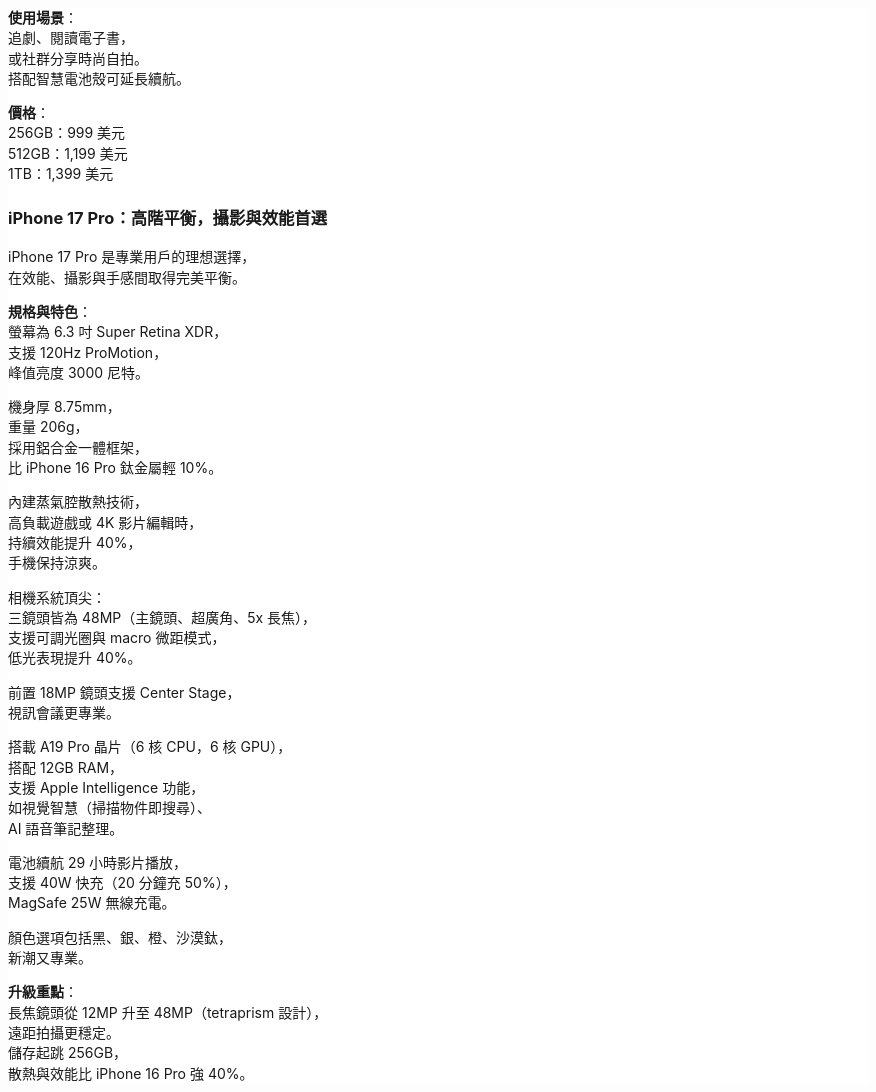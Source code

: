 **使用場景**：  
追劇、閱讀電子書，  
或社群分享時尚自拍。  
搭配智慧電池殼可延長續航。  

**價格**：  
256GB：999 美元  
512GB：1,199 美元  
1TB：1,399 美元

### iPhone 17 Pro：高階平衡，攝影與效能首選

iPhone 17 Pro 是專業用戶的理想選擇，  
在效能、攝影與手感間取得完美平衡。  

**規格與特色**：  
螢幕為 6.3 吋 Super Retina XDR，  
支援 120Hz ProMotion，  
峰值亮度 3000 尼特。  

機身厚 8.75mm，  
重量 206g，  
採用鋁合金一體框架，  
比 iPhone 16 Pro 鈦金屬輕 10%。  

內建蒸氣腔散熱技術，  
高負載遊戲或 4K 影片編輯時，  
持續效能提升 40%，  
手機保持涼爽。  

相機系統頂尖：  
三鏡頭皆為 48MP（主鏡頭、超廣角、5x 長焦），  
支援可調光圈與 macro 微距模式，  
低光表現提升 40%。  

前置 18MP 鏡頭支援 Center Stage，  
視訊會議更專業。  

搭載 A19 Pro 晶片（6 核 CPU，6 核 GPU），  
搭配 12GB RAM，  
支援 Apple Intelligence 功能，  
如視覺智慧（掃描物件即搜尋）、  
AI 語音筆記整理。  

電池續航 29 小時影片播放，  
支援 40W 快充（20 分鐘充 50%），  
MagSafe 25W 無線充電。  

顏色選項包括黑、銀、橙、沙漠鈦，  
新潮又專業。  

**升級重點**：  
長焦鏡頭從 12MP 升至 48MP（tetraprism 設計），  
遠距拍攝更穩定。  
儲存起跳 256GB，  
散熱與效能比 iPhone 16 Pro 強 40%。  
